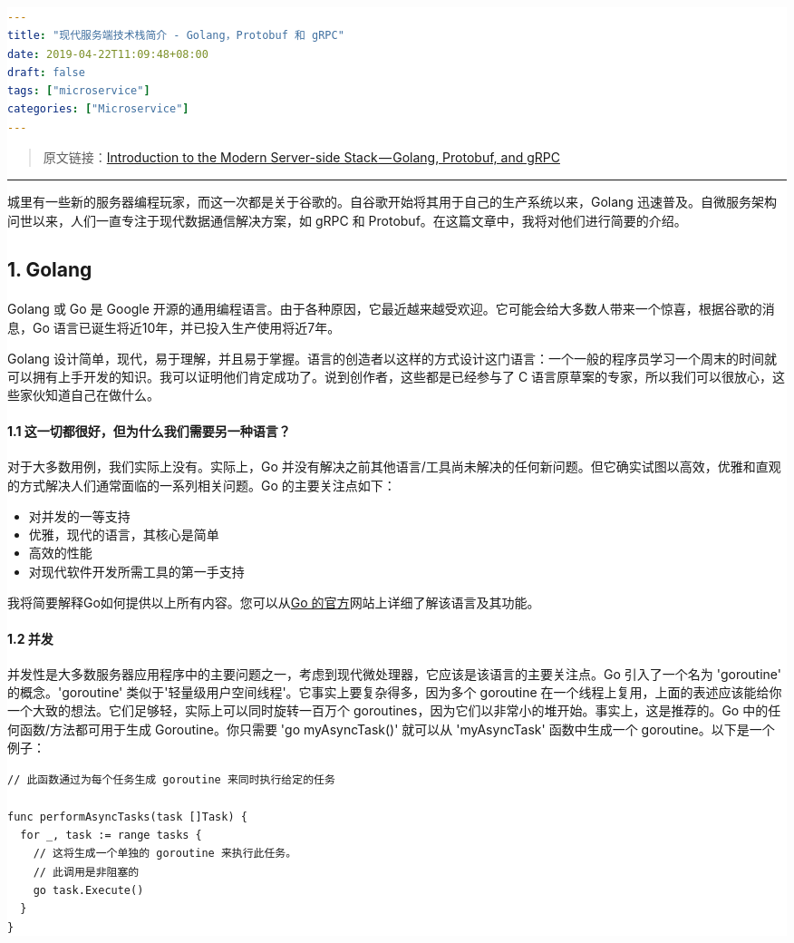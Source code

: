 ```yaml
---
title: "现代服务端技术栈简介 - Golang，Protobuf 和 gRPC"
date: 2019-04-22T11:09:48+08:00
draft: false
tags: ["microservice"]
categories: ["Microservice"]
---
```


> 原文链接：[Introduction to the Modern Server-side Stack — Golang, Protobuf, and gRPC](https://medium.com/velotio-perspectives/introduction-to-the-modern-server-side-stack-golang-protobuf-and-grpc-40407486568)

---

城里有一些新的服务器编程玩家，而这一次都是关于谷歌的。自谷歌开始将其用于自己的生产系统以来，Golang 迅速普及。自微服务架构问世以来，人们一直专注于现代数据通信解决方案，如 gRPC 和 Protobuf。在这篇文章中，我将对他们进行简要的介绍。

## 1. Golang

Golang 或 Go 是 Google 开源的通用编程语言。由于各种原因，它最近越来越受欢迎。它可能会给大多数人带来一个惊喜，根据谷歌的消息，Go 语言已诞生将近10年，并已投入生产使用将近7年。

Golang 设计简单，现代，易于理解，并且易于掌握。语言的创造者以这样的方式设计这门语言：一个一般的程序员学习一个周末的时间就可以拥有上手开发的知识。我可以证明他们肯定成功了。说到创作者，这些都是已经参与了 C 语言原草案的专家，所以我们可以很放心，这些家伙知道自己在做什么。

#### 1.1 这一切都很好，但为什么我们需要另一种语言？

对于大多数用例，我们实际上没有。实际上，Go 并没有解决之前其他语言/工具尚未解决的任何新问题。但它确实试图以高效，优雅和直观的方式解决人们通常面临的一系列相关问题。Go 的主要关注点如下：

* 对并发的一等支持
* 优雅，现代的语言，其核心是简单
* 高效的性能
* 对现代软件开发所需工具的第一手支持

我将简要解释Go如何提供以上所有内容。您可以从[Go 的官方](https://golang.org/)网站上详细了解该语言及其功能。

#### 1.2 并发

并发性是大多数服务器应用程序中的主要问题之一，考虑到现代微处理器，它应该是该语言的主要关注点。Go 引入了一个名为 'goroutine' 的概念。'goroutine' 类似于'轻量级用户空间线程'。它事实上要复杂得多，因为多个 goroutine 在一个线程上复用，上面的表述应该能给你一个大致的想法。它们足够轻，实际上可以同时旋转一百万个 goroutines，因为它们以非常小的堆开始。事实上，这是推荐的。Go 中的任何函数/方法都可用于生成 Goroutine。你只需要 'go myAsyncTask()' 就可以从 'myAsyncTask' 函数​​中生成一个 goroutine。以下是一个例子：

```
// 此函数通过为每个任务生成 goroutine 来同时执行给定的任务

func performAsyncTasks(task []Task) {
  for _, task := range tasks {
    // 这将生成一个单独的 goroutine 来执行此任务。
    // 此调用是非阻塞的
    go task.Execute()
  }
}
```
